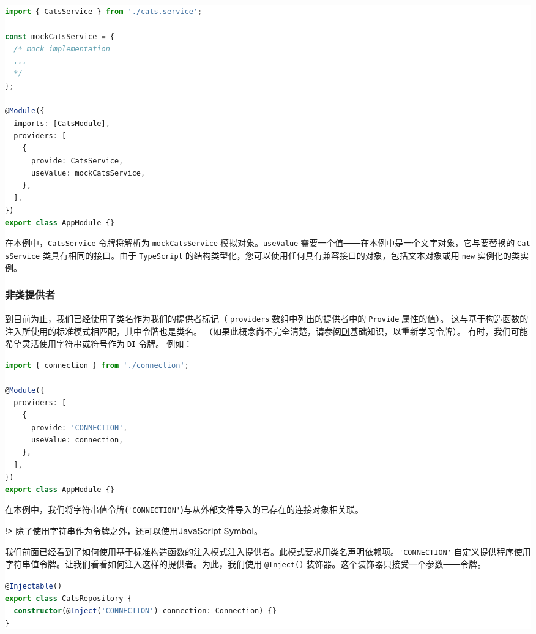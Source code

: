 ```typescript
import { CatsService } from './cats.service';

const mockCatsService = {
  /* mock implementation
  ...
  */
};

@Module({
  imports: [CatsModule],
  providers: [
    {
      provide: CatsService,
      useValue: mockCatsService,
    },
  ],
})
export class AppModule {}
```

在本例中，`CatsService` 令牌将解析为 `mockCatsService` 模拟对象。`useValue` 需要一个值——在本例中是一个文字对象，它与要替换的 `CatsService` 类具有相同的接口。由于 `TypeScript` 的结构类型化，您可以使用任何具有兼容接口的对象，包括文本对象或用 `new` 实例化的类实例。

### 非类提供者

到目前为止，我们已经使用了类名作为我们的提供者标记（ `providers` 数组中列出的提供者中的 `Provide` 属性的值）。 这与基于构造函数的注入所使用的标准模式相匹配，其中令牌也是类名。 （如果此概念尚不完全清楚，请参阅[DI](7/fundamentals.md#依赖注入)基础知识，以重新学习令牌）。 有时，我们可能希望灵活使用字符串或符号作为 `DI` 令牌。 例如：

```typescript
import { connection } from './connection';

@Module({
  providers: [
    {
      provide: 'CONNECTION',
      useValue: connection,
    },
  ],
})
export class AppModule {}
```

在本例中，我们将字符串值令牌(`'CONNECTION'`)与从外部文件导入的已存在的连接对象相关联。

!> 除了使用字符串作为令牌之外，还可以使用[JavaScript Symbol](https://developer.mozilla.org/zh-CN/docs/Web/JavaScript/Reference/Global_Objects/Symbol)。

我们前面已经看到了如何使用基于标准构造函数的注入模式注入提供者。此模式要求用类名声明依赖项。`'CONNECTION'` 自定义提供程序使用字符串值令牌。让我们看看如何注入这样的提供者。为此，我们使用 `@Inject()` 装饰器。这个装饰器只接受一个参数——令牌。

```typescript
@Injectable()
export class CatsRepository {
  constructor(@Inject('CONNECTION') connection: Connection) {}
}
```
